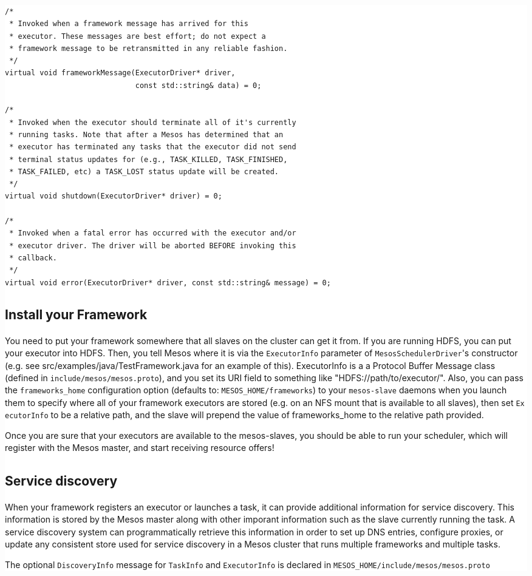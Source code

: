~~~{.cpp}
/*
 * Invoked when a framework message has arrived for this
 * executor. These messages are best effort; do not expect a
 * framework message to be retransmitted in any reliable fashion.
 */
virtual void frameworkMessage(ExecutorDriver* driver,
                              const std::string& data) = 0;

/*
 * Invoked when the executor should terminate all of it's currently
 * running tasks. Note that after a Mesos has determined that an
 * executor has terminated any tasks that the executor did not send
 * terminal status updates for (e.g., TASK_KILLED, TASK_FINISHED,
 * TASK_FAILED, etc) a TASK_LOST status update will be created.
 */
virtual void shutdown(ExecutorDriver* driver) = 0;

/*
 * Invoked when a fatal error has occurred with the executor and/or
 * executor driver. The driver will be aborted BEFORE invoking this
 * callback.
 */
virtual void error(ExecutorDriver* driver, const std::string& message) = 0;
~~~

## Install your Framework

You need to put your framework somewhere that all slaves on the cluster can get it from. If you are running HDFS, you can put your executor into HDFS. Then, you tell Mesos where it is via the `ExecutorInfo` parameter of `MesosSchedulerDriver`'s constructor (e.g. see src/examples/java/TestFramework.java for an example of this). ExecutorInfo is a a Protocol Buffer Message class (defined in `include/mesos/mesos.proto`), and you set its URI field to something like "HDFS://path/to/executor/". Also, you can pass the `frameworks_home` configuration option (defaults to: `MESOS_HOME/frameworks`) to your `mesos-slave` daemons when you launch them to specify where all of your framework executors are stored (e.g. on an NFS mount that is available to all slaves), then set `ExecutorInfo` to be a relative path, and the slave will prepend the value of frameworks_home to the relative path provided.

Once you are sure that your executors are available to the mesos-slaves, you should be able to run your scheduler, which will register with the Mesos master, and start receiving resource offers!

## Service discovery

When your framework registers an executor or launches a task, it can provide additional information for service discovery. This information is stored by the Mesos master along with other imporant information such as the slave currently running the task. A service discovery system can programmatically retrieve this information in order to set up DNS entries, configure proxies, or update any consistent store used for service discovery in a Mesos cluster that runs multiple frameworks and multiple tasks.

The optional `DiscoveryInfo` message for `TaskInfo` and `ExecutorInfo` is declared in  `MESOS_HOME/include/mesos/mesos.proto`
